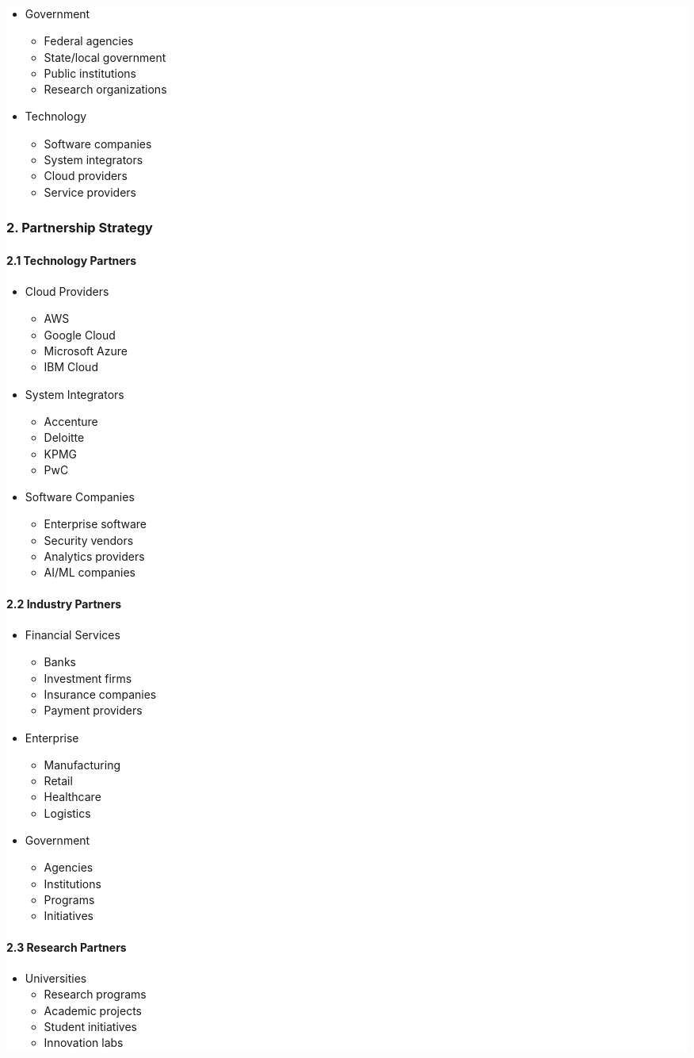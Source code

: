 - Government
  - Federal agencies
  - State/local government
  - Public institutions
  - Research organizations

- Technology
  - Software companies
  - System integrators
  - Cloud providers
  - Service providers

### 2. Partnership Strategy

#### 2.1 Technology Partners
- Cloud Providers
  - AWS
  - Google Cloud
  - Microsoft Azure
  - IBM Cloud

- System Integrators
  - Accenture
  - Deloitte
  - KPMG
  - PwC

- Software Companies
  - Enterprise software
  - Security vendors
  - Analytics providers
  - AI/ML companies

#### 2.2 Industry Partners
- Financial Services
  - Banks
  - Investment firms
  - Insurance companies
  - Payment providers

- Enterprise
  - Manufacturing
  - Retail
  - Healthcare
  - Logistics

- Government
  - Agencies
  - Institutions
  - Programs
  - Initiatives

#### 2.3 Research Partners
- Universities
  - Research programs
  - Academic projects
  - Student initiatives
  - Innovation labs
